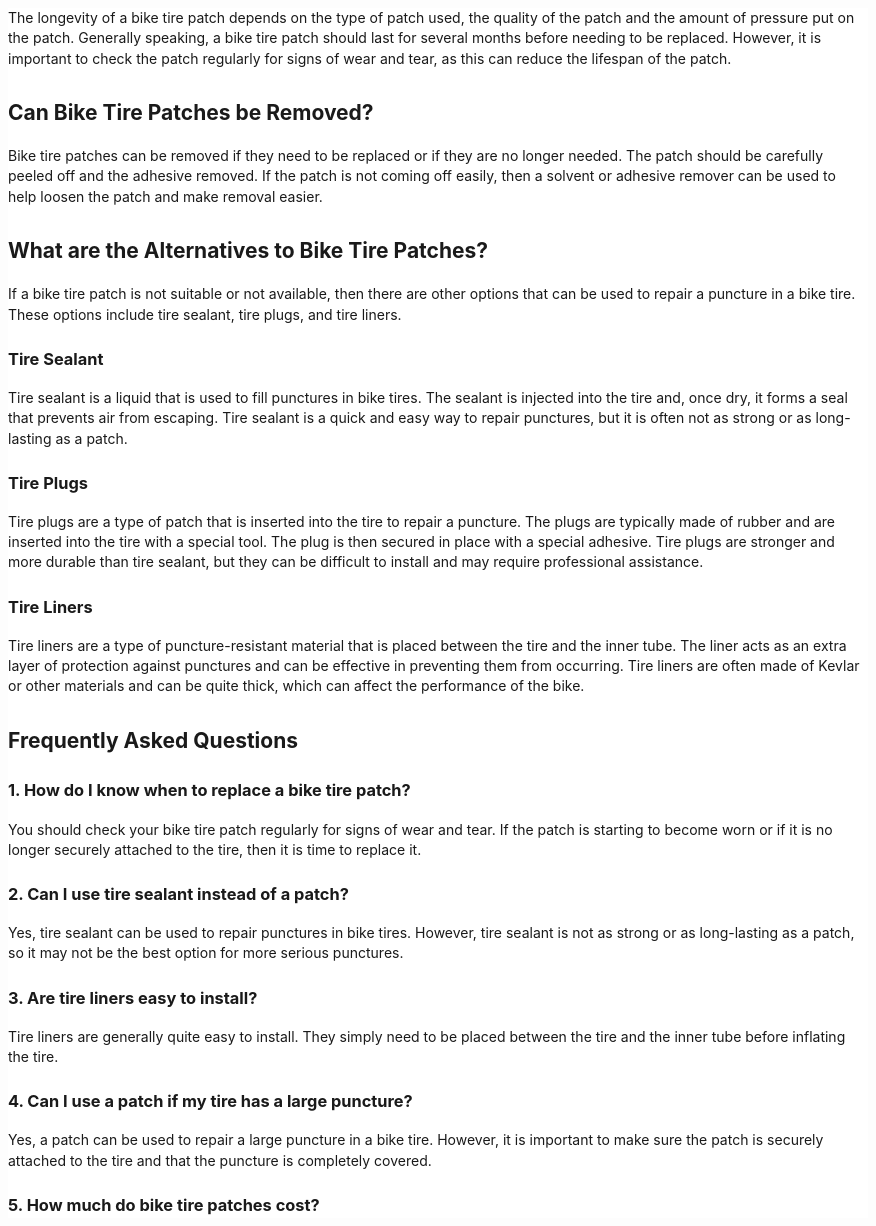 The longevity of a bike tire patch depends on the type of patch used, the quality of the patch and the amount of pressure put on the patch. Generally speaking, a bike tire patch should last for several months before needing to be replaced. However, it is important to check the patch regularly for signs of wear and tear, as this can reduce the lifespan of the patch.

<h2>Can Bike Tire Patches be Removed?</h2>

Bike tire patches can be removed if they need to be replaced or if they are no longer needed. The patch should be carefully peeled off and the adhesive removed. If the patch is not coming off easily, then a solvent or adhesive remover can be used to help loosen the patch and make removal easier.

<h2>What are the Alternatives to Bike Tire Patches?</h2>

If a bike tire patch is not suitable or not available, then there are other options that can be used to repair a puncture in a bike tire. These options include tire sealant, tire plugs, and tire liners.

<h3>Tire Sealant</h3>

Tire sealant is a liquid that is used to fill punctures in bike tires. The sealant is injected into the tire and, once dry, it forms a seal that prevents air from escaping. Tire sealant is a quick and easy way to repair punctures, but it is often not as strong or as long-lasting as a patch.

<h3>Tire Plugs</h3>

Tire plugs are a type of patch that is inserted into the tire to repair a puncture. The plugs are typically made of rubber and are inserted into the tire with a special tool. The plug is then secured in place with a special adhesive. Tire plugs are stronger and more durable than tire sealant, but they can be difficult to install and may require professional assistance.

<h3>Tire Liners</h3>

Tire liners are a type of puncture-resistant material that is placed between the tire and the inner tube. The liner acts as an extra layer of protection against punctures and can be effective in preventing them from occurring. Tire liners are often made of Kevlar or other materials and can be quite thick, which can affect the performance of the bike.

<h2>Frequently Asked Questions</h2>

<h3>1. How do I know when to replace a bike tire patch?</h3>

You should check your bike tire patch regularly for signs of wear and tear. If the patch is starting to become worn or if it is no longer securely attached to the tire, then it is time to replace it.

<h3>2. Can I use tire sealant instead of a patch?</h3>

Yes, tire sealant can be used to repair punctures in bike tires. However, tire sealant is not as strong or as long-lasting as a patch, so it may not be the best option for more serious punctures. 

<h3>3. Are tire liners easy to install?</h3>

Tire liners are generally quite easy to install. They simply need to be placed between the tire and the inner tube before inflating the tire. 

<h3>4. Can I use a patch if my tire has a large puncture?</h3>

Yes, a patch can be used to repair a large puncture in a bike tire. However, it is important to make sure the patch is securely attached to the tire and that the puncture is completely covered. 

<h3>5. How much do bike tire patches cost?</h3>

